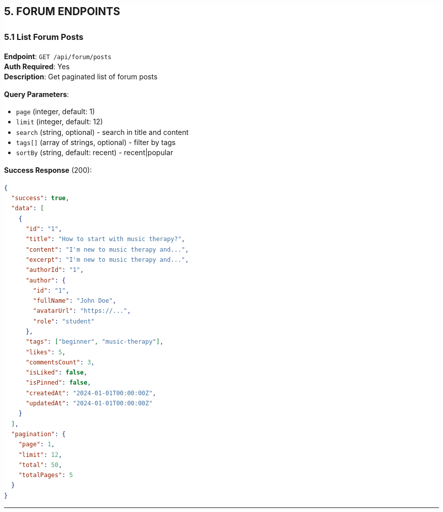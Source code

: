 
## 5. FORUM ENDPOINTS

### 5.1 List Forum Posts
**Endpoint**: `GET /api/forum/posts`  
**Auth Required**: Yes  
**Description**: Get paginated list of forum posts

**Query Parameters**:
- `page` (integer, default: 1)
- `limit` (integer, default: 12)
- `search` (string, optional) - search in title and content
- `tags[]` (array of strings, optional) - filter by tags
- `sortBy` (string, default: recent) - recent|popular

**Success Response** (200):
```json
{
  "success": true,
  "data": [
    {
      "id": "1",
      "title": "How to start with music therapy?",
      "content": "I'm new to music therapy and...",
      "excerpt": "I'm new to music therapy and...",
      "authorId": "1",
      "author": {
        "id": "1",
        "fullName": "John Doe",
        "avatarUrl": "https://...",
        "role": "student"
      },
      "tags": ["beginner", "music-therapy"],
      "likes": 5,
      "commentsCount": 3,
      "isLiked": false,
      "isPinned": false,
      "createdAt": "2024-01-01T00:00:00Z",
      "updatedAt": "2024-01-01T00:00:00Z"
    }
  ],
  "pagination": {
    "page": 1,
    "limit": 12,
    "total": 50,
    "totalPages": 5
  }
}
```

---
